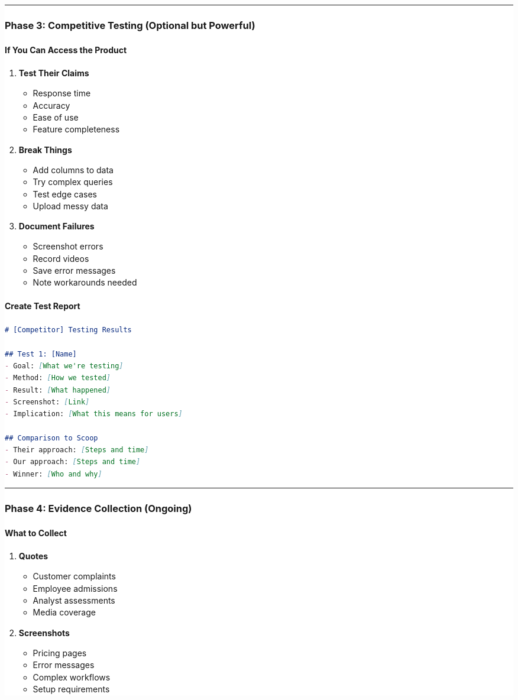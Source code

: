 
---

### Phase 3: Competitive Testing (Optional but Powerful)

#### If You Can Access the Product
1. **Test Their Claims**
   - Response time
   - Accuracy
   - Ease of use
   - Feature completeness

2. **Break Things**
   - Add columns to data
   - Try complex queries
   - Test edge cases
   - Upload messy data

3. **Document Failures**
   - Screenshot errors
   - Record videos
   - Save error messages
   - Note workarounds needed

#### Create Test Report
```markdown
# [Competitor] Testing Results

## Test 1: [Name]
- Goal: [What we're testing]
- Method: [How we tested]
- Result: [What happened]
- Screenshot: [Link]
- Implication: [What this means for users]

## Comparison to Scoop
- Their approach: [Steps and time]
- Our approach: [Steps and time]
- Winner: [Who and why]
```

---

### Phase 4: Evidence Collection (Ongoing)

#### What to Collect
1. **Quotes**
   - Customer complaints
   - Employee admissions
   - Analyst assessments
   - Media coverage

2. **Screenshots**
   - Pricing pages
   - Error messages
   - Complex workflows
   - Setup requirements
